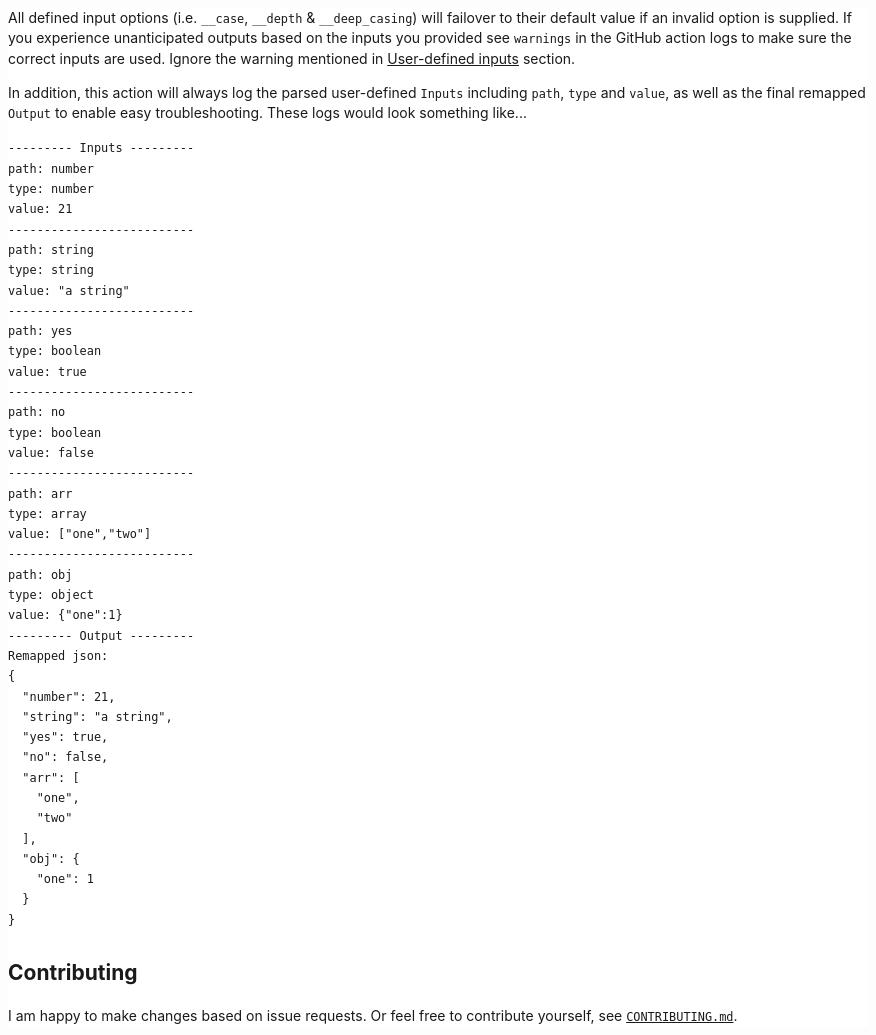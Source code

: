 All defined input options (i.e. `__case`, `__depth` & `__deep_casing`) will failover to their default value if an invalid option is supplied. If you experience unanticipated outputs based on the inputs you provided see `warnings` in the GitHub action logs to make sure the correct inputs are used. Ignore the warning mentioned in [User-defined inputs](#user-defined-inputs-eg-pathvalue) section.

In addition, this action will always log the parsed user-defined `Inputs` including `path`, `type` and `value`, as well as the final remapped `Output` to enable easy troubleshooting. These logs would look something like...

```
--------- Inputs ---------
path: number
type: number
value: 21
--------------------------
path: string
type: string
value: "a string"
--------------------------
path: yes
type: boolean
value: true
--------------------------
path: no
type: boolean
value: false
--------------------------
path: arr
type: array
value: ["one","two"]
--------------------------
path: obj
type: object
value: {"one":1}
--------- Output ---------
Remapped json:
{
  "number": 21,
  "string": "a string",
  "yes": true,
  "no": false,
  "arr": [
    "one",
    "two"
  ],
  "obj": {
    "one": 1
  }
}
```

## Contributing

I am happy to make changes based on issue requests. Or feel free to contribute yourself, see [`CONTRIBUTING.md`](CONTRIBUTING.md).
